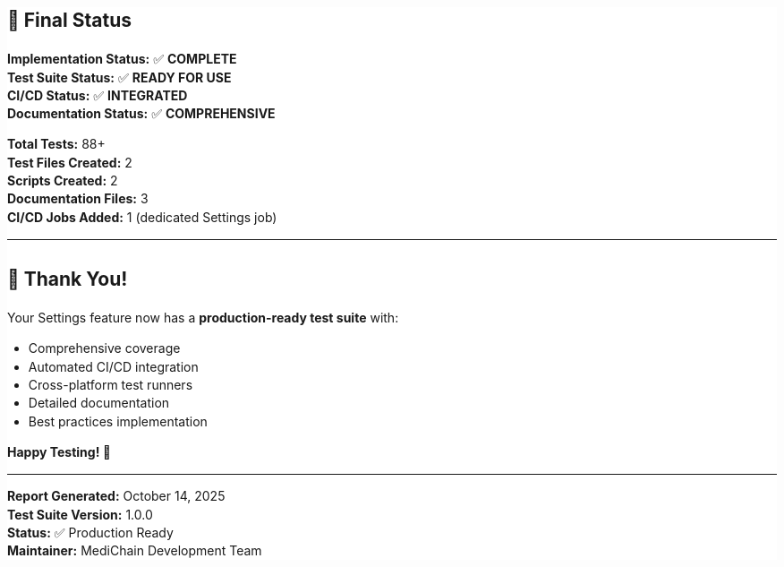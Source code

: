 
## 🎊 Final Status

**Implementation Status:** ✅ **COMPLETE**  
**Test Suite Status:** ✅ **READY FOR USE**  
**CI/CD Status:** ✅ **INTEGRATED**  
**Documentation Status:** ✅ **COMPREHENSIVE**  

**Total Tests:** 88+  
**Test Files Created:** 2  
**Scripts Created:** 2  
**Documentation Files:** 3  
**CI/CD Jobs Added:** 1 (dedicated Settings job)  

---

## 🙏 Thank You!

Your Settings feature now has a **production-ready test suite** with:
- Comprehensive coverage
- Automated CI/CD integration  
- Cross-platform test runners
- Detailed documentation
- Best practices implementation

**Happy Testing! 🚀**

---

**Report Generated:** October 14, 2025  
**Test Suite Version:** 1.0.0  
**Status:** ✅ Production Ready  
**Maintainer:** MediChain Development Team  
